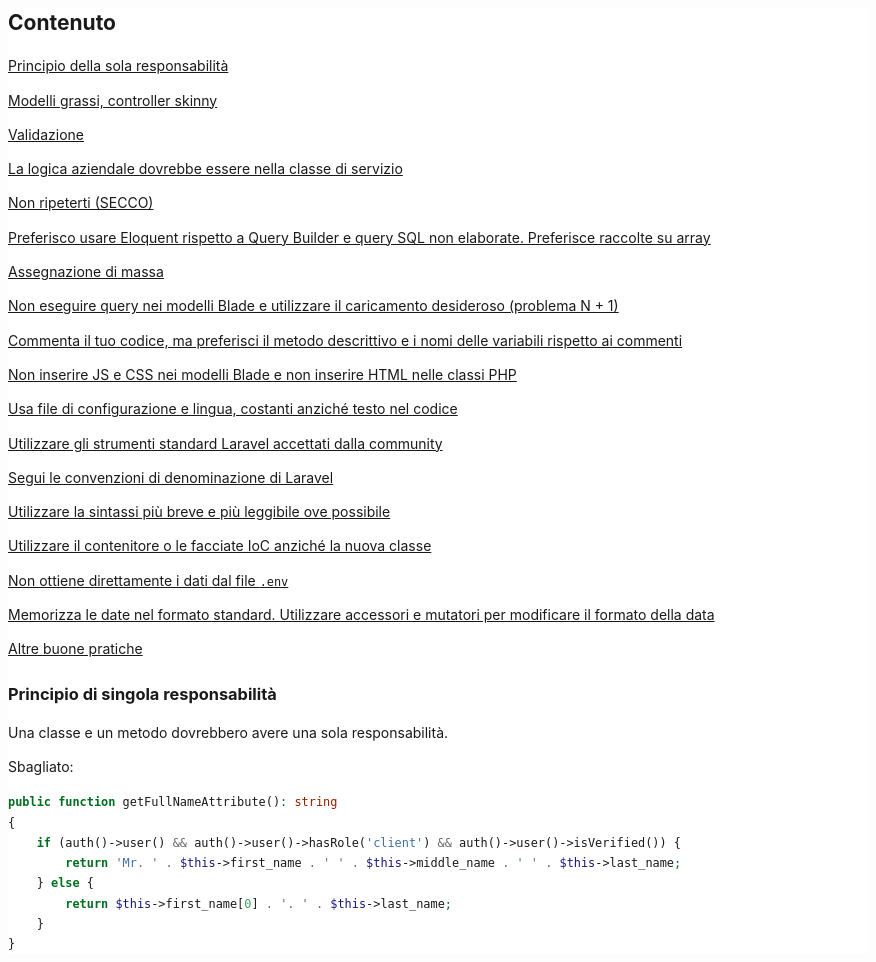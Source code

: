## Contenuto

[Principio della sola responsabilità](#single-responsibility-principle)

[Modelli grassi, controller skinny](#fat-models-skinny-controllers)

[Validazione](#validation)

[La logica aziendale dovrebbe essere nella classe di servizio](#business-logic-should-be-in-service-class)

[Non ripeterti (SECCO)](#dont-repeat-yourself-dry)

[Preferisco usare Eloquent rispetto a Query Builder e query SQL non elaborate. Preferisce raccolte su array](#prefer-to-use-eloquent-over-using-query-builder-and-raw-sql-queries-prefer-collections-over-arrays)

[Assegnazione di massa](#mass-assignment)

[Non eseguire query nei modelli Blade e utilizzare il caricamento desideroso (problema N + 1)](#do-not-execute-queries-in-blade-templates-and-use-eager-loading-n--1-problem)

[Commenta il tuo codice, ma preferisci il metodo descrittivo e i nomi delle variabili rispetto ai commenti](#comment-your-code-but-prefer-descriptive-method-and-variable-names-over-comments)

[Non inserire JS e CSS nei modelli Blade e non inserire HTML nelle classi PHP](#do-not-put-js-and-css-in-blade-templates-and-do-not-put-any-html-in-php-classes)

[Usa file di configurazione e lingua, costanti anziché testo nel codice](#use-config-and-language-files-constants-instead-of-text-in-the-code)

[Utilizzare gli strumenti standard Laravel accettati dalla community](#use-standard-laravel-tools-accepted-by-community)

[Segui le convenzioni di denominazione di Laravel](#follow-laravel-naming-conventions)

[Utilizzare la sintassi più breve e più leggibile ove possibile](#use-shorter-and-more-readable-syntax-where-possible)

[Utilizzare il contenitore o le facciate IoC anziché la nuova classe](#use-ioc-container-or-facades-instead-of-new-class)

[Non ottiene direttamente i dati dal file `.env`](#do-not-get-data-from-the-env-file-directly)

[Memorizza le date nel formato standard. Utilizzare accessori e mutatori per modificare il formato della data](#store-dates-in-the-standard-format-use-accessors-and-mutators-to-modify-date-format)

[Altre buone pratiche](#other-good-practices)

### **Principio di singola responsabilità**

Una classe e un metodo dovrebbero avere una sola responsabilità.

Sbagliato:

```php
public function getFullNameAttribute(): string
{
    if (auth()->user() && auth()->user()->hasRole('client') && auth()->user()->isVerified()) {
        return 'Mr. ' . $this->first_name . ' ' . $this->middle_name . ' ' . $this->last_name;
    } else {
        return $this->first_name[0] . '. ' . $this->last_name;
    }
}
```
